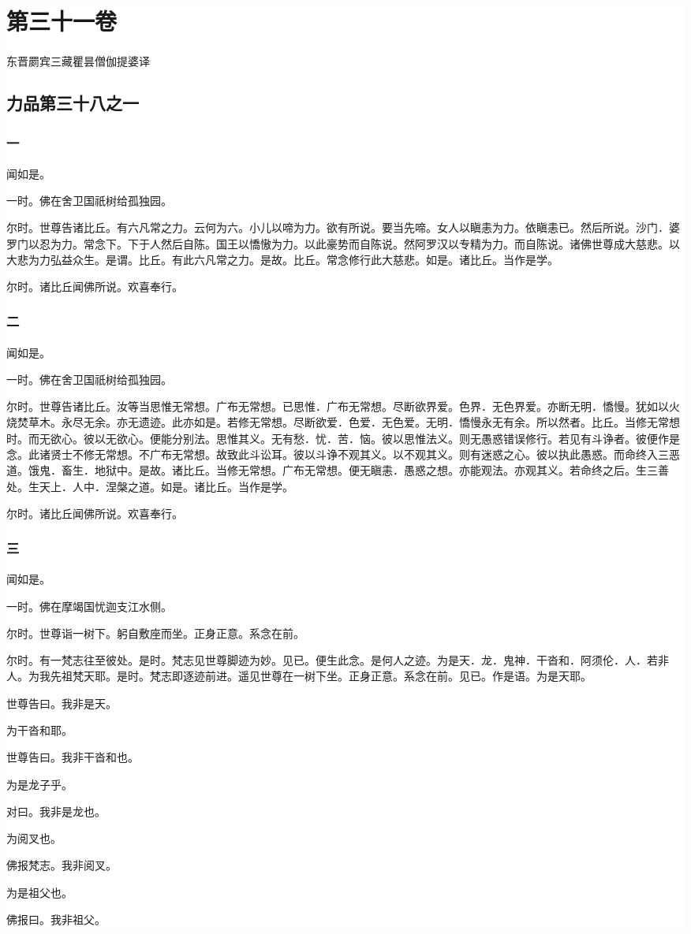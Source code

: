 # 第三十一卷

东晋罽宾三藏瞿昙僧伽提婆译

## 力品第三十八之一

### 一

闻如是。

一时。佛在舍卫国祇树给孤独园。

尔时。世尊告诸比丘。有六凡常之力。云何为六。小儿以啼为力。欲有所说。要当先啼。女人以瞋恚为力。依瞋恚已。然后所说。沙门．婆罗门以忍为力。常念下。下于人然后自陈。国王以憍慠为力。以此豪势而自陈说。然阿罗汉以专精为力。而自陈说。诸佛世尊成大慈悲。以大悲为力弘益众生。是谓。比丘。有此六凡常之力。是故。比丘。常念修行此大慈悲。如是。诸比丘。当作是学。

尔时。诸比丘闻佛所说。欢喜奉行。

### 二

闻如是。

一时。佛在舍卫国祇树给孤独园。

尔时。世尊告诸比丘。汝等当思惟无常想。广布无常想。已思惟．广布无常想。尽断欲界爱。色界．无色界爱。亦断无明．憍慢。犹如以火烧焚草木。永尽无余。亦无遗迹。此亦如是。若修无常想。尽断欲爱．色爱．无色爱。无明．憍慢永无有余。所以然者。比丘。当修无常想时。而无欲心。彼以无欲心。便能分别法。思惟其义。无有愁．忧．苦．恼。彼以思惟法义。则无愚惑错误修行。若见有斗诤者。彼便作是念。此诸贤士不修无常想。不广布无常想。故致此斗讼耳。彼以斗诤不观其义。以不观其义。则有迷惑之心。彼以执此愚惑。而命终入三恶道。饿鬼．畜生．地狱中。是故。诸比丘。当修无常想。广布无常想。便无瞋恚．愚惑之想。亦能观法。亦观其义。若命终之后。生三善处。生天上．人中．涅槃之道。如是。诸比丘。当作是学。

尔时。诸比丘闻佛所说。欢喜奉行。

### 三

闻如是。

一时。佛在摩竭国忧迦支江水侧。

尔时。世尊诣一树下。躬自敷座而坐。正身正意。系念在前。

尔时。有一梵志往至彼处。是时。梵志见世尊脚迹为妙。见已。便生此念。是何人之迹。为是天．龙．鬼神．干沓和．阿须伦．人．若非人。为我先祖梵天耶。是时。梵志即逐迹前进。遥见世尊在一树下坐。正身正意。系念在前。见已。作是语。为是天耶。

世尊告曰。我非是天。

为干沓和耶。

世尊告曰。我非干沓和也。

为是龙子乎。

对曰。我非是龙也。

为阅叉也。

佛报梵志。我非阅叉。

为是祖父也。

佛报曰。我非祖父。
